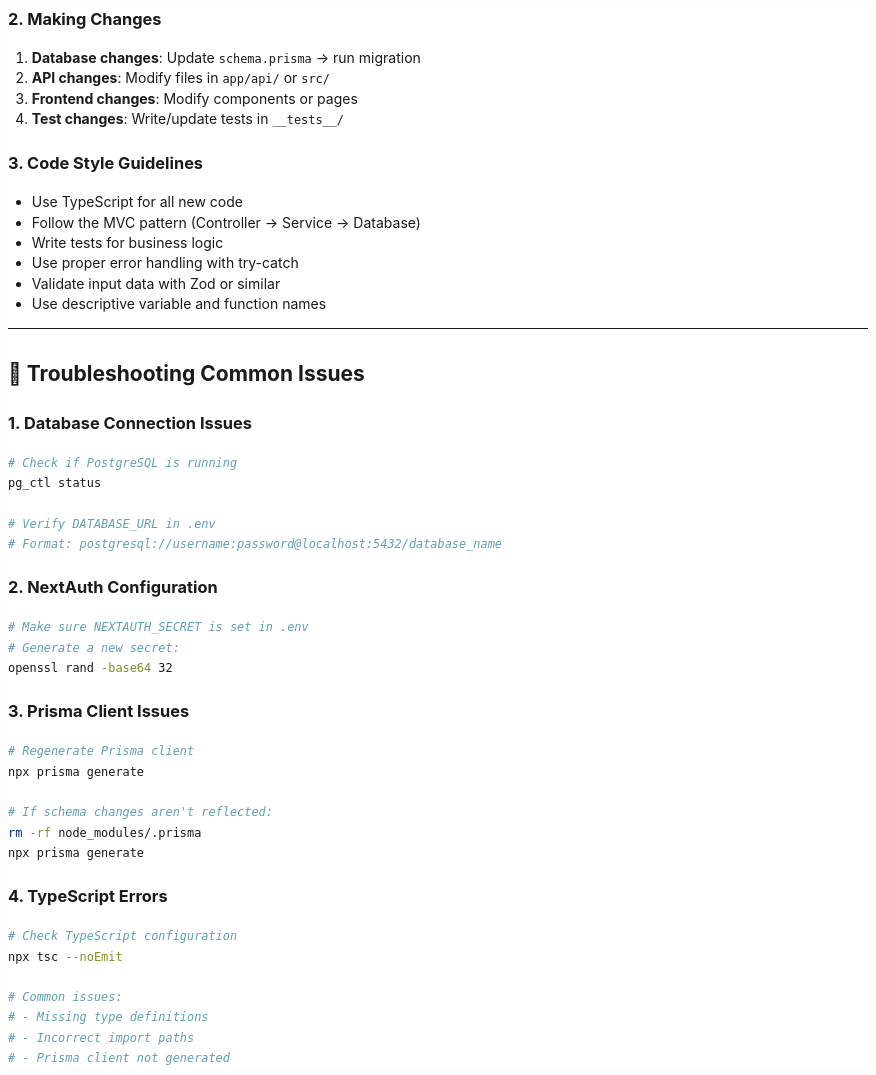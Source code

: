 ### **2. Making Changes**
1. **Database changes**: Update `schema.prisma` → run migration
2. **API changes**: Modify files in `app/api/` or `src/`
3. **Frontend changes**: Modify components or pages
4. **Test changes**: Write/update tests in `__tests__/`

### **3. Code Style Guidelines**
- Use TypeScript for all new code
- Follow the MVC pattern (Controller → Service → Database)
- Write tests for business logic
- Use proper error handling with try-catch
- Validate input data with Zod or similar
- Use descriptive variable and function names

---

## 🔧 **Troubleshooting Common Issues**

### **1. Database Connection Issues**
```bash
# Check if PostgreSQL is running
pg_ctl status

# Verify DATABASE_URL in .env
# Format: postgresql://username:password@localhost:5432/database_name
```

### **2. NextAuth Configuration**
```bash
# Make sure NEXTAUTH_SECRET is set in .env
# Generate a new secret:
openssl rand -base64 32
```

### **3. Prisma Client Issues**
```bash
# Regenerate Prisma client
npx prisma generate

# If schema changes aren't reflected:
rm -rf node_modules/.prisma
npx prisma generate
```

### **4. TypeScript Errors**
```bash
# Check TypeScript configuration
npx tsc --noEmit

# Common issues:
# - Missing type definitions
# - Incorrect import paths
# - Prisma client not generated
```
